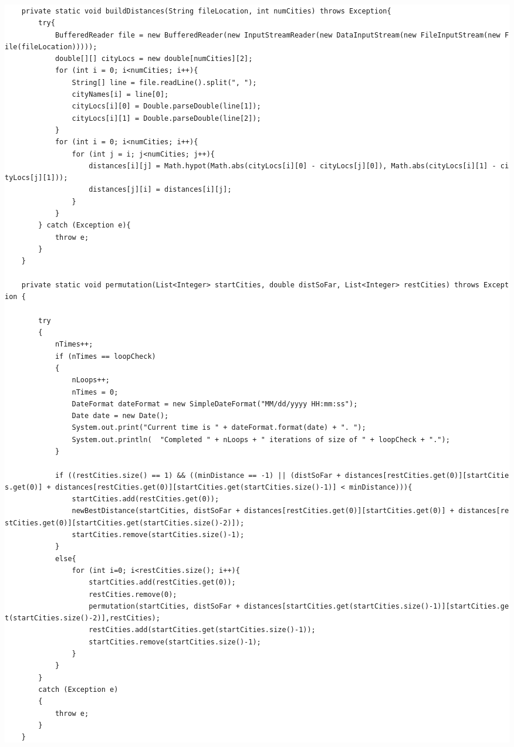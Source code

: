         private static void buildDistances(String fileLocation, int numCities) throws Exception{
            try{
                BufferedReader file = new BufferedReader(new InputStreamReader(new DataInputStream(new FileInputStream(new File(fileLocation)))));
                double[][] cityLocs = new double[numCities][2];
                for (int i = 0; i<numCities; i++){
                    String[] line = file.readLine().split(", ");
                    cityNames[i] = line[0];
                    cityLocs[i][0] = Double.parseDouble(line[1]);
                    cityLocs[i][1] = Double.parseDouble(line[2]);               
                }
                for (int i = 0; i<numCities; i++){
                    for (int j = i; j<numCities; j++){
                        distances[i][j] = Math.hypot(Math.abs(cityLocs[i][0] - cityLocs[j][0]), Math.abs(cityLocs[i][1] - cityLocs[j][1]));
                        distances[j][i] = distances[i][j];
                    }
                }
            } catch (Exception e){
                throw e;
            }
        }

        private static void permutation(List<Integer> startCities, double distSoFar, List<Integer> restCities) throws Exception {

            try
            {
                nTimes++;
                if (nTimes == loopCheck)
                {
                    nLoops++;
                    nTimes = 0;
                    DateFormat dateFormat = new SimpleDateFormat("MM/dd/yyyy HH:mm:ss");
                    Date date = new Date();
                    System.out.print("Current time is " + dateFormat.format(date) + ". ");
                    System.out.println(  "Completed " + nLoops + " iterations of size of " + loopCheck + ".");
                }
        
                if ((restCities.size() == 1) && ((minDistance == -1) || (distSoFar + distances[restCities.get(0)][startCities.get(0)] + distances[restCities.get(0)][startCities.get(startCities.size()-1)] < minDistance))){
                    startCities.add(restCities.get(0));
                    newBestDistance(startCities, distSoFar + distances[restCities.get(0)][startCities.get(0)] + distances[restCities.get(0)][startCities.get(startCities.size()-2)]);
                    startCities.remove(startCities.size()-1);
                }
                else{
                    for (int i=0; i<restCities.size(); i++){
                        startCities.add(restCities.get(0));
                        restCities.remove(0);
                        permutation(startCities, distSoFar + distances[startCities.get(startCities.size()-1)][startCities.get(startCities.size()-2)],restCities);
                        restCities.add(startCities.get(startCities.size()-1));
                        startCities.remove(startCities.size()-1);
                    }
                }
            }
            catch (Exception e)
            {
                throw e;
            }
        }


  [巡回セールスマン問題を解くプログラム]: ./media/virtual-machines-java-run-compute-intensive-task/WA_JavaTSPSolver.png
  [巡回セールスマン問題のクライアント]: ./media/virtual-machines-java-run-compute-intensive-task/WA_JavaTSPClient.png
  [Azure 管理ポータル]: https://manage.windowsazure.com
  [証明書を Java CA 証明書ストアに追加する方法]: ../java-add-certificate-ca-store
  [名前空間の新規作成のスクリーンショット]: ./media/virtual-machines-java-run-compute-intensive-task/SvcBusQueues_03_CreateNewSvcNamespace.jpg
  [利用可能な名前空間のスクリーンショット]: ./media/virtual-machines-java-run-compute-intensive-task/SvcBusQueues_04_SvcBusNode_AvailNamespaces.jpg
  [名前空間の一覧のスクリーンショット]: ./media/virtual-machines-java-run-compute-intensive-task/SvcBusQueues_05_NamespaceList.jpg
  [Azure SDK for Java]: http://www.windowsazure.com/ja-jp/develop/java/